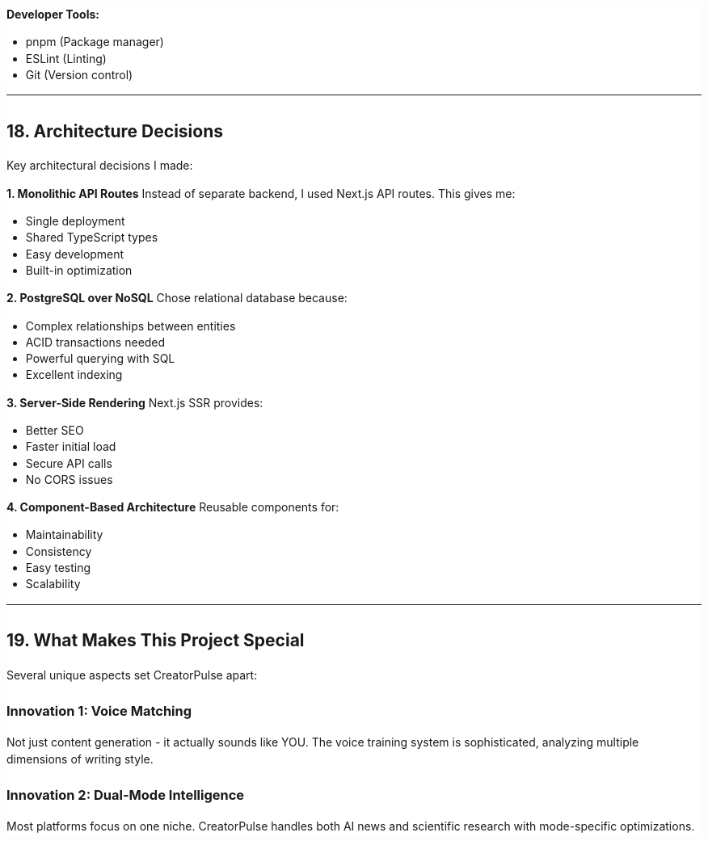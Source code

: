 **Developer Tools:**
- pnpm (Package manager)
- ESLint (Linting)
- Git (Version control)

---

## 18. Architecture Decisions

Key architectural decisions I made:

**1. Monolithic API Routes**
Instead of separate backend, I used Next.js API routes. This gives me:
- Single deployment
- Shared TypeScript types
- Easy development
- Built-in optimization

**2. PostgreSQL over NoSQL**
Chose relational database because:
- Complex relationships between entities
- ACID transactions needed
- Powerful querying with SQL
- Excellent indexing

**3. Server-Side Rendering**
Next.js SSR provides:
- Better SEO
- Faster initial load
- Secure API calls
- No CORS issues

**4. Component-Based Architecture**
Reusable components for:
- Maintainability
- Consistency
- Easy testing
- Scalability

---

## 19. What Makes This Project Special

Several unique aspects set CreatorPulse apart:

### Innovation 1: Voice Matching
Not just content generation - it actually sounds like YOU. The voice training system is sophisticated, analyzing multiple dimensions of writing style.

### Innovation 2: Dual-Mode Intelligence
Most platforms focus on one niche. CreatorPulse handles both AI news and scientific research with mode-specific optimizations.
